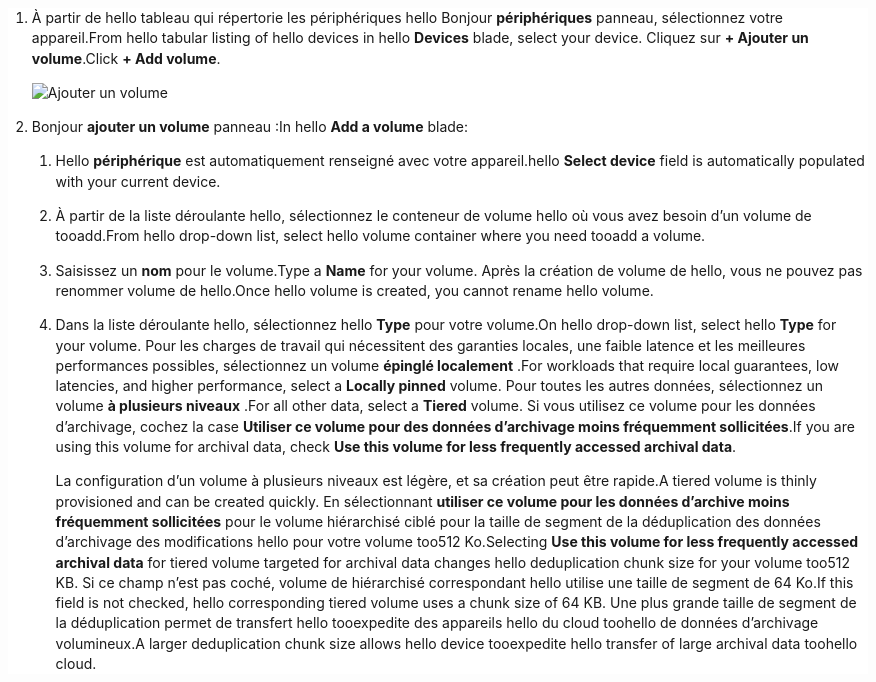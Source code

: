 1. <span data-ttu-id="c92ac-181">À partir de hello tableau qui répertorie les périphériques hello Bonjour **périphériques** panneau, sélectionnez votre appareil.</span><span class="sxs-lookup"><span data-stu-id="c92ac-181">From hello tabular listing of hello devices in hello **Devices** blade, select your device.</span></span> <span data-ttu-id="c92ac-182">Cliquez sur **+ Ajouter un volume**.</span><span class="sxs-lookup"><span data-stu-id="c92ac-182">Click **+ Add volume**.</span></span>

    ![Ajouter un volume](./media/storsimple-8000-manage-volumes-u2/step5createvol1.png)

2. <span data-ttu-id="c92ac-184">Bonjour **ajouter un volume** panneau :</span><span class="sxs-lookup"><span data-stu-id="c92ac-184">In hello **Add a volume** blade:</span></span>
   
    1. <span data-ttu-id="c92ac-185">Hello **périphérique** est automatiquement renseigné avec votre appareil.</span><span class="sxs-lookup"><span data-stu-id="c92ac-185">hello **Select device** field is automatically populated with your current device.</span></span>

    2. <span data-ttu-id="c92ac-186">À partir de la liste déroulante hello, sélectionnez le conteneur de volume hello où vous avez besoin d’un volume de tooadd.</span><span class="sxs-lookup"><span data-stu-id="c92ac-186">From hello drop-down list, select hello volume container where you need tooadd a volume.</span></span>

    3.  <span data-ttu-id="c92ac-187">Saisissez un **nom** pour le volume.</span><span class="sxs-lookup"><span data-stu-id="c92ac-187">Type a **Name** for your volume.</span></span> <span data-ttu-id="c92ac-188">Après la création de volume de hello, vous ne pouvez pas renommer volume de hello.</span><span class="sxs-lookup"><span data-stu-id="c92ac-188">Once hello volume is created, you cannot rename hello volume.</span></span>

    4. <span data-ttu-id="c92ac-189">Dans la liste déroulante hello, sélectionnez hello **Type** pour votre volume.</span><span class="sxs-lookup"><span data-stu-id="c92ac-189">On hello drop-down list, select hello **Type** for your volume.</span></span> <span data-ttu-id="c92ac-190">Pour les charges de travail qui nécessitent des garanties locales, une faible latence et les meilleures performances possibles, sélectionnez un volume **épinglé localement** .</span><span class="sxs-lookup"><span data-stu-id="c92ac-190">For workloads that require local guarantees, low latencies, and higher performance, select a **Locally pinned** volume.</span></span> <span data-ttu-id="c92ac-191">Pour toutes les autres données, sélectionnez un volume **à plusieurs niveaux** .</span><span class="sxs-lookup"><span data-stu-id="c92ac-191">For all other data, select a **Tiered** volume.</span></span> <span data-ttu-id="c92ac-192">Si vous utilisez ce volume pour les données d’archivage, cochez la case **Utiliser ce volume pour des données d’archivage moins fréquemment sollicitées**.</span><span class="sxs-lookup"><span data-stu-id="c92ac-192">If you are using this volume for archival data, check **Use this volume for less frequently accessed archival data**.</span></span>
      
       <span data-ttu-id="c92ac-193">La configuration d’un volume à plusieurs niveaux est légère, et sa création peut être rapide.</span><span class="sxs-lookup"><span data-stu-id="c92ac-193">A tiered volume is thinly provisioned and can be created quickly.</span></span> <span data-ttu-id="c92ac-194">En sélectionnant **utiliser ce volume pour les données d’archive moins fréquemment sollicitées** pour le volume hiérarchisé ciblé pour la taille de segment de la déduplication des données d’archivage des modifications hello pour votre volume too512 Ko.</span><span class="sxs-lookup"><span data-stu-id="c92ac-194">Selecting **Use this volume for less frequently accessed archival data** for tiered volume targeted for archival data changes hello deduplication chunk size for your volume too512 KB.</span></span> <span data-ttu-id="c92ac-195">Si ce champ n’est pas coché, volume de hiérarchisé correspondant hello utilise une taille de segment de 64 Ko.</span><span class="sxs-lookup"><span data-stu-id="c92ac-195">If this field is not checked, hello corresponding tiered volume uses a chunk size of 64 KB.</span></span> <span data-ttu-id="c92ac-196">Une plus grande taille de segment de la déduplication permet de transfert hello tooexpedite des appareils hello du cloud toohello de données d’archivage volumineux.</span><span class="sxs-lookup"><span data-stu-id="c92ac-196">A larger deduplication chunk size allows hello device tooexpedite hello transfer of large archival data toohello cloud.</span></span>
       
